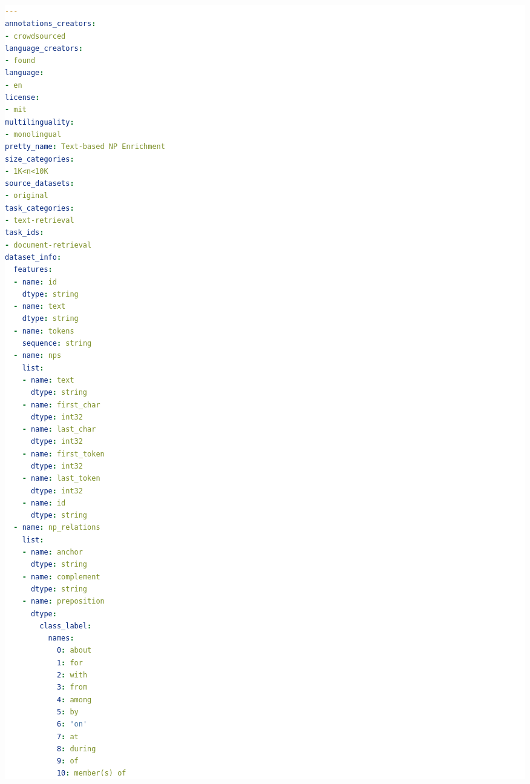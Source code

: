 ```yaml
---
annotations_creators:
- crowdsourced
language_creators:
- found
language:
- en
license:
- mit
multilinguality:
- monolingual
pretty_name: Text-based NP Enrichment
size_categories:
- 1K<n<10K
source_datasets:
- original
task_categories:
- text-retrieval
task_ids:
- document-retrieval
dataset_info:
  features:
  - name: id
    dtype: string
  - name: text
    dtype: string
  - name: tokens
    sequence: string
  - name: nps
    list:
    - name: text
      dtype: string
    - name: first_char
      dtype: int32
    - name: last_char
      dtype: int32
    - name: first_token
      dtype: int32
    - name: last_token
      dtype: int32
    - name: id
      dtype: string
  - name: np_relations
    list:
    - name: anchor
      dtype: string
    - name: complement
      dtype: string
    - name: preposition
      dtype:
        class_label:
          names:
            0: about
            1: for
            2: with
            3: from
            4: among
            5: by
            6: 'on'
            7: at
            8: during
            9: of
            10: member(s) of
```